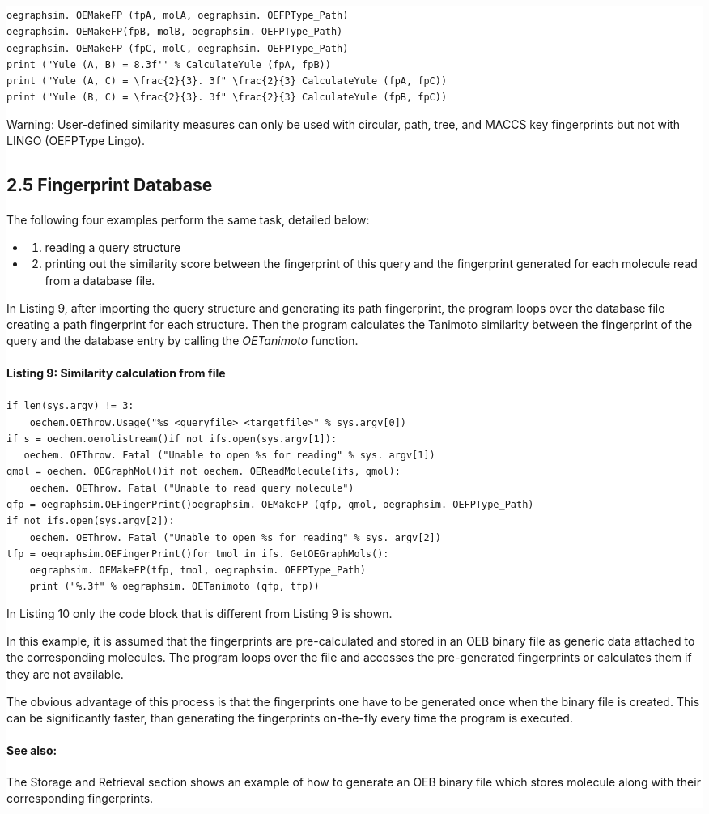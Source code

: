 ```
oegraphsim. OEMakeFP (fpA, molA, oegraphsim. OEFPType_Path)
oegraphsim. OEMakeFP(fpB, molB, oegraphsim. OEFPType_Path)
oegraphsim. OEMakeFP (fpC, molC, oegraphsim. OEFPType_Path)
print ("Yule (A, B) = 8.3f'' % CalculateYule (fpA, fpB))
print ("Yule (A, C) = \frac{2}{3}. 3f" \frac{2}{3} CalculateYule (fpA, fpC))
print ("Yule (B, C) = \frac{2}{3}. 3f" \frac{2}{3} CalculateYule (fpB, fpC))
```

Warning: User-defined similarity measures can only be used with circular, path, tree, and MACCS key fingerprints but not with LINGO (OEFPType Lingo).

## 2.5 Fingerprint Database

The following four examples perform the same task, detailed below:

- 1. reading a query structure
- 2. printing out the similarity score between the fingerprint of this query and the fingerprint generated for each molecule read from a database file.

In Listing 9, after importing the query structure and generating its path fingerprint, the program loops over the database file creating a path fingerprint for each structure. Then the program calculates the Tanimoto similarity between the fingerprint of the query and the database entry by calling the  $OETanimoto$  function.

#### Listing 9: Similarity calculation from file

```
if len(sys.argv) != 3:
    oechem.OEThrow.Usage("%s <queryfile> <targetfile>" % sys.argv[0])
if s = oechem.oemolistream()if not ifs.open(sys.argv[1]):
   oechem. OEThrow. Fatal ("Unable to open %s for reading" % sys. argv[1])
qmol = oechem. OEGraphMol()if not oechem. OEReadMolecule(ifs, qmol):
    oechem. OEThrow. Fatal ("Unable to read query molecule")
qfp = oegraphsim.OEFingerPrint()oegraphsim. OEMakeFP (qfp, qmol, oegraphsim. OEFPType_Path)
if not ifs.open(sys.argv[2]):
    oechem. OEThrow. Fatal ("Unable to open %s for reading" % sys. argv[2])
tfp = oeqraphsim.OEFingerPrint()for tmol in ifs. GetOEGraphMols():
    oegraphsim. OEMakeFP(tfp, tmol, oegraphsim. OEFPType_Path)
    print ("%.3f" % oegraphsim. OETanimoto (qfp, tfp))
```

In Listing 10 only the code block that is different from Listing 9 is shown.

In this example, it is assumed that the fingerprints are pre-calculated and stored in an OEB binary file as generic data attached to the corresponding molecules. The program loops over the file and accesses the pre-generated fingerprints or calculates them if they are not available.

The obvious advantage of this process is that the fingerprints one have to be generated once when the binary file is created. This can be significantly faster, than generating the fingerprints on-the-fly every time the program is executed.

#### See also:

The Storage and Retrieval section shows an example of how to generate an OEB binary file which stores molecule along with their corresponding fingerprints.
